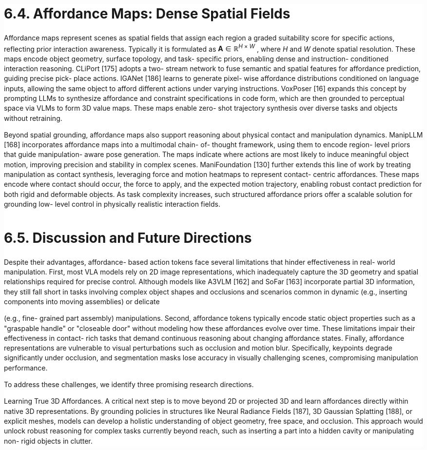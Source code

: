 # 6.4. Affordance Maps: Dense Spatial Fields

Affordance maps represent scenes as spatial fields that assign each region a graded suitability score for specific actions, reflecting prior interaction awareness. Typically it is formulated as  $\mathbf{A} \in \mathbb{R}^{H \times W}$ , where  $H$  and  $W$  denote spatial resolution. These maps encode object geometry, surface topology, and task- specific priors, enabling dense and instruction- conditioned interaction reasoning. CLiPort [175] adopts a two- stream network to fuse semantic and spatial features for affordance prediction, guiding precise pick- place actions. IGANet [186] learns to generate pixel- wise affordance distributions conditioned on language inputs, allowing the same object to afford different actions under varying instructions. VoxPoser [16] expands this concept by prompting LLMs to synthesize affordance and constraint specifications in code form, which are then grounded to perceptual space via VLMs to form 3D value maps. These maps enable zero- shot trajectory synthesis over diverse tasks and objects without retraining.

Beyond spatial grounding, affordance maps also support reasoning about physical contact and manipulation dynamics. ManipLLM [168] incorporates affordance maps into a multimodal chain- of- thought framework, using them to encode region- level priors that guide manipulation- aware pose generation. The maps indicate where actions are most likely to induce meaningful object motion, improving precision and stability in complex scenes. ManiFoundation [130] further extends this line of work by treating manipulation as contact synthesis, leveraging force and motion heatmaps to represent contact- centric affordances. These maps encode where contact should occur, the force to apply, and the expected motion trajectory, enabling robust contact prediction for both rigid and deformable objects. As task complexity increases, such structured affordance priors offer a scalable solution for grounding low- level control in physically realistic interaction fields.

# 6.5. Discussion and Future Directions

Despite their advantages, affordance- based action tokens face several limitations that hinder effectiveness in real- world manipulation. First, most VLA models rely on 2D image representations, which inadequately capture the 3D geometry and spatial relationships required for precise control. Although models like A3VLM [162] and SoFar [163] incorporate partial 3D information, they still fall short in tasks involving complex object shapes and occlusions and scenarios common in dynamic (e.g., inserting components into moving assemblies) or delicate

(e.g., fine- grained part assembly) manipulations. Second, affordance tokens typically encode static object properties such as a "graspable handle" or "closeable door" without modeling how these affordances evolve over time. These limitations impair their effectiveness in contact- rich tasks that demand continuous reasoning about changing affordance states. Finally, affordance representations are vulnerable to visual perturbations such as occlusion and motion blur. Specifically, keypoints degrade significantly under occlusion, and segmentation masks lose accuracy in visually challenging scenes, compromising manipulation performance.

To address these challenges, we identify three promising research directions.

Learning True 3D Affordances. A critical next step is to move beyond 2D or projected 3D and learn affordances directly within native 3D representations. By grounding policies in structures like Neural Radiance Fields [187], 3D Gaussian Splatting [188], or explicit meshes, models can develop a holistic understanding of object geometry, free space, and occlusion. This approach would unlock robust reasoning for complex tasks currently beyond reach, such as inserting a part into a hidden cavity or manipulating non- rigid objects in clutter.

